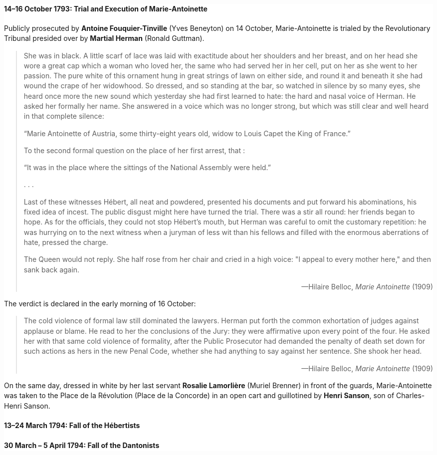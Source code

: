 
#### 14–16 October 1793: Trial and Execution of Marie-Antoinette

Publicly prosecuted by **Antoine Fouquier-Tinville** (Yves Beneyton) on 14 October, Marie-Antoinette is trialed by the Revolutionary Tribunal presided over by **Martial Herman** (Ronald Guttman).

>She was in black. A little scarf of lace was laid with exactitude about her shoulders and her breast, and on her head she wore a great cap which a woman who loved her, the same who had served her in her cell, put on her as she went to her passion. The pure white of this ornament hung in great strings  of lawn on either side, and round it and beneath it she had wound  the crape of her widowhood. So dressed, and so standing at the bar, so watched in silence by so many eyes, she heard once more the new sound which yesterday she had first learned to hate: the hard and nasal voice of Herman. He asked her formally her name. She answered in a voice which was no longer strong, but which was still clear and well heard in that complete silence: 
>
>“Marie Antoinette of Austria, some thirty-eight years old, 
widow to Louis Capet the King of France.” 
>
>To the second formal question on the place of her first arrest, that : 
>
>“It was in the place where the sittings of the National Assembly were held.” 
>
> . . .
>
>Last of these witnesses Hébert, all neat and powdered, presented his documents and put forward his abominations, his fixed idea of incest. The public disgust might here have turned the trial. There was a stir all round: her friends began to hope. As for the officials, they could not stop Hébert’s mouth, but Herman was careful to omit the customary repetition: he was hurrying on to the next witness when a juryman of less wit than his fellows and filled with the enormous aberrations of hate, pressed the charge. 
>
>The Queen would not reply. She half rose from her chair 
and cried in a high voice: "I appeal to every mother here," 
and then sank back again.
> <p align="right">—Hilaire Belloc, <em>Marie Antoinette</em> (1909)

The verdict is declared in the early morning of 16 October:

> The cold violence of formal law still dominated the lawyers. Herman put forth the common exhortation of judges against applause or blame. He read to her the conclusions of the Jury: they were affirmative upon every point of the four. He asked her with that same cold violence of formality, after the Public Prosecutor had demanded the penalty of death set down for such actions as hers in the new Penal Code, whether she had anything to say against her sentence. She shook her head. 
> <p align="right">—Hilaire Belloc, <em>Marie Antoinette</em> (1909)

On the same day, dressed in white by her last servant **Rosalie Lamorlière** (Muriel Brenner) in front of the guards, Marie-Antoinette was taken to the Place de la Révolution (Place de la Concorde) in an open cart and guillotined by **Henri Sanson**, son of Charles-Henri Sanson.

#### 13–24 March 1794: Fall of the Hébertists

#### 30 March – 5 April 1794: Fall of the Dantonists

